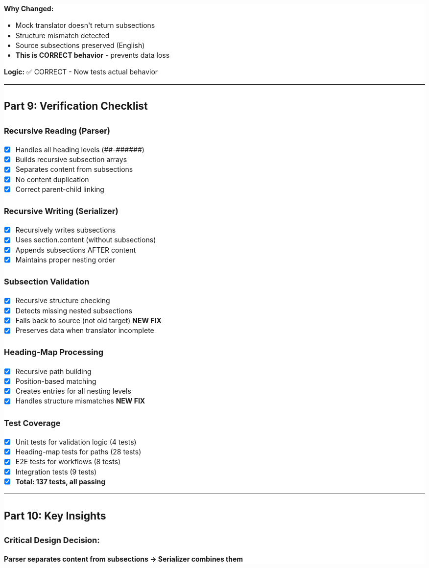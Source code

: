 **Why Changed:**
- Mock translator doesn't return subsections
- Structure mismatch detected
- Source subsections preserved (English)
- **This is CORRECT behavior** - prevents data loss

**Logic:** ✅ CORRECT - Now tests actual behavior

---

## Part 9: Verification Checklist

### Recursive Reading (Parser)
- [x] Handles all heading levels (##-######)
- [x] Builds recursive subsection arrays
- [x] Separates content from subsections
- [x] No content duplication
- [x] Correct parent-child linking

### Recursive Writing (Serializer)
- [x] Recursively writes subsections
- [x] Uses section.content (without subsections)
- [x] Appends subsections AFTER content
- [x] Maintains proper nesting order

### Subsection Validation
- [x] Recursive structure checking
- [x] Detects missing nested subsections
- [x] Falls back to source (not old target) **NEW FIX**
- [x] Preserves data when translator incomplete

### Heading-Map Processing
- [x] Recursive path building
- [x] Position-based matching
- [x] Creates entries for all nesting levels
- [x] Handles structure mismatches **NEW FIX**

### Test Coverage
- [x] Unit tests for validation logic (4 tests)
- [x] Heading-map tests for paths (28 tests)
- [x] E2E tests for workflows (8 tests)
- [x] Integration tests (9 tests)
- [x] **Total: 137 tests, all passing**

---

## Part 10: Key Insights

### Critical Design Decision:
**Parser separates content from subsections → Serializer combines them**
